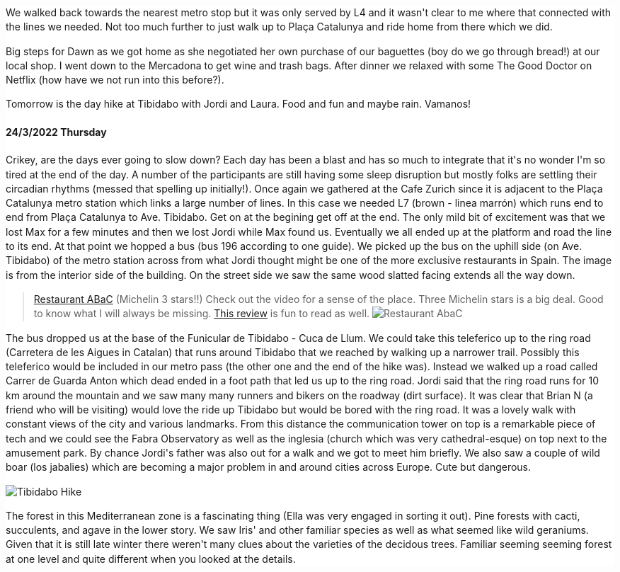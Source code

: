 We walked back towards the nearest metro stop but it was only served by L4 and it wasn't clear to me where that connected with the lines we needed. Not too much further to just walk up to Plaça Catalunya and ride home from there which we did. 

Big steps for Dawn as we got home as she negotiated her own purchase of our baguettes (boy do we go through bread!) at our local shop. I went down to the Mercadona to get wine and trash bags. After dinner we relaxed with some The Good Doctor on Netflix (how have we not run into this before?). 

Tomorrow is the day hike at Tibidabo with Jordi and Laura. Food and fun and maybe rain. Vamanos!

#### 24/3/2022 Thursday

Crikey, are the days ever going to slow down? Each day has been a blast and has so much to integrate that it's no wonder I'm so tired at the end of the day. A number of the participants are still having some sleep disruption but mostly folks are settling their circadian rhythms (messed that spelling up initially!). Once again we gathered at the Cafe Zurich since it is adjacent to the Plaça Catalunya metro station which links a large number of lines. In this case we needed L7 (brown - linea marrón) which runs end to end from Plaça Catalunya to Ave. Tibidabo. Get on at the begining get off at the end. The only mild bit of excitement was that we lost Max for a few minutes and then we lost Jordi while Max found us. Eventually we all ended up at the platform and road the line to its end. At that point we hopped a bus (bus 196 according to one guide). We picked up the bus on the uphill side (on Ave. Tibidabo) of the metro station across from what Jordi thought might be one of the more exclusive restaurants in Spain. The image is from the interior side of the building. On the street side we saw the same wood slatted facing extends all the way down.

> [Restaurant ABaC](https://abacrestaurant.com/en/) (Michelin 3 stars!!)
Check out the video for a sense of the place. Three Michelin stars is a big deal. Good to know what I will always be missing. [This review](https://www.andyhayler.com/restaurant/abac) is fun to read as well.
![Restaurant AbaC](../imagesBarca22/ABaCRestaurant.jpg)
>

The bus dropped us at the base of the Funicular de Tibidabo - Cuca de Llum. We could take this teleferico up to the ring road (Carretera de les Aigues in Catalan) that runs around Tibidabo that we reached by walking up a narrower trail. Possibly this teleferico would be included in our metro pass (the other one and the end of the hike was). Instead we walked up a road called Carrer de Guarda Anton which dead ended in a foot path that led us up to the ring road. Jordi said that the ring road runs for 10 km around the mountain and we saw many many runners and bikers on the roadway (dirt surface). It was clear that Brian N (a friend who will be visiting) would love the ride up Tibidabo but would be bored with the ring road. It was a lovely walk with constant views of the city and various landmarks. From this distance the communication tower on top is a remarkable piece of tech and we could see the Fabra Observatory as well as the inglesia (church which was very cathedral-esque) on top next to the amusement park. By chance Jordi's father was also out for a walk and we got to meet him briefly. We also saw a couple of wild boar (los jabalies) which are becoming a major problem in and around cities across Europe. Cute but dangerous.

![Tibidabo Hike](../imagesBarca22/EveryoneTibidabo.jpg)

The forest in this Mediterranean zone is a fascinating thing (Ella was very engaged in sorting it out). Pine forests with cacti, succulents, and agave in the lower story. We saw Iris' and other familiar species as well as what seemed like wild geraniums. Given that it is still late winter there weren't many clues about the varieties of the decidous trees. Familiar seeming seeming forest at one level and quite different when you looked at the details.
